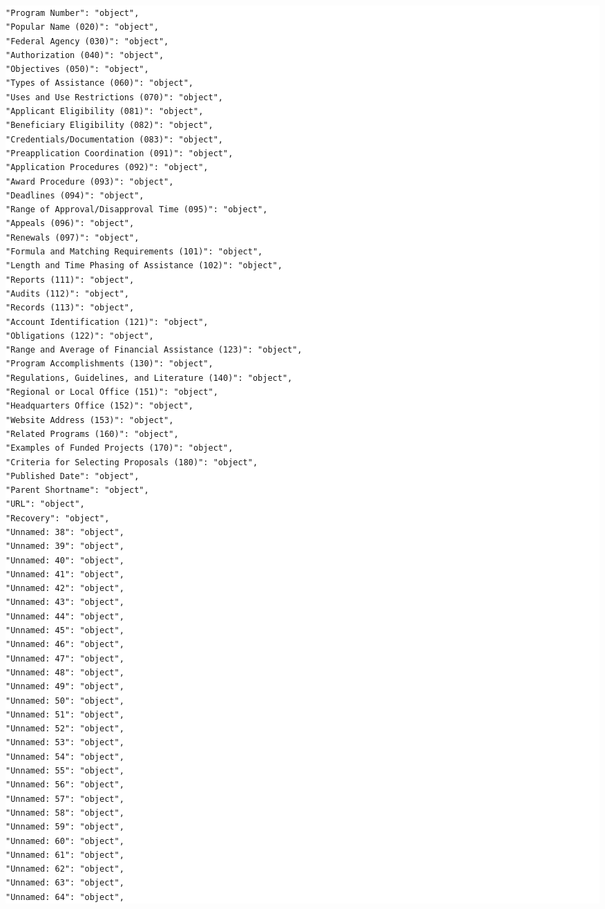     "Program Number": "object",
    "Popular Name (020)": "object",
    "Federal Agency (030)": "object",
    "Authorization (040)": "object",
    "Objectives (050)": "object",
    "Types of Assistance (060)": "object",
    "Uses and Use Restrictions (070)": "object",
    "Applicant Eligibility (081)": "object",
    "Beneficiary Eligibility (082)": "object",
    "Credentials/Documentation (083)": "object",
    "Preapplication Coordination (091)": "object",
    "Application Procedures (092)": "object",
    "Award Procedure (093)": "object",
    "Deadlines (094)": "object",
    "Range of Approval/Disapproval Time (095)": "object",
    "Appeals (096)": "object",
    "Renewals (097)": "object",
    "Formula and Matching Requirements (101)": "object",
    "Length and Time Phasing of Assistance (102)": "object",
    "Reports (111)": "object",
    "Audits (112)": "object",
    "Records (113)": "object",
    "Account Identification (121)": "object",
    "Obligations (122)": "object",
    "Range and Average of Financial Assistance (123)": "object",
    "Program Accomplishments (130)": "object",
    "Regulations, Guidelines, and Literature (140)": "object",
    "Regional or Local Office (151)": "object",
    "Headquarters Office (152)": "object",
    "Website Address (153)": "object",
    "Related Programs (160)": "object",
    "Examples of Funded Projects (170)": "object",
    "Criteria for Selecting Proposals (180)": "object",
    "Published Date": "object",
    "Parent Shortname": "object",
    "URL": "object",
    "Recovery": "object",
    "Unnamed: 38": "object",
    "Unnamed: 39": "object",
    "Unnamed: 40": "object",
    "Unnamed: 41": "object",
    "Unnamed: 42": "object",
    "Unnamed: 43": "object",
    "Unnamed: 44": "object",
    "Unnamed: 45": "object",
    "Unnamed: 46": "object",
    "Unnamed: 47": "object",
    "Unnamed: 48": "object",
    "Unnamed: 49": "object",
    "Unnamed: 50": "object",
    "Unnamed: 51": "object",
    "Unnamed: 52": "object",
    "Unnamed: 53": "object",
    "Unnamed: 54": "object",
    "Unnamed: 55": "object",
    "Unnamed: 56": "object",
    "Unnamed: 57": "object",
    "Unnamed: 58": "object",
    "Unnamed: 59": "object",
    "Unnamed: 60": "object",
    "Unnamed: 61": "object",
    "Unnamed: 62": "object",
    "Unnamed: 63": "object",
    "Unnamed: 64": "object",